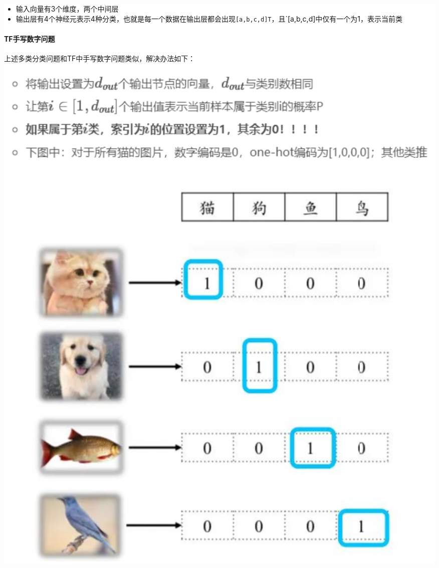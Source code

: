 - 输入向量有3个维度，两个中间层
- 输出层有4个神经元表示4种分类，也就是每一个数据在输出层都会出现`[a,b,c,d]T`，且`[a,b,c,d]中仅有一个为1，表示当前类

#### TF手写数字问题

上述多类分类问题和TF中手写数字问题类似，解决办法如下：

![image-20240115150248750](image-20240115150248750.png) 
